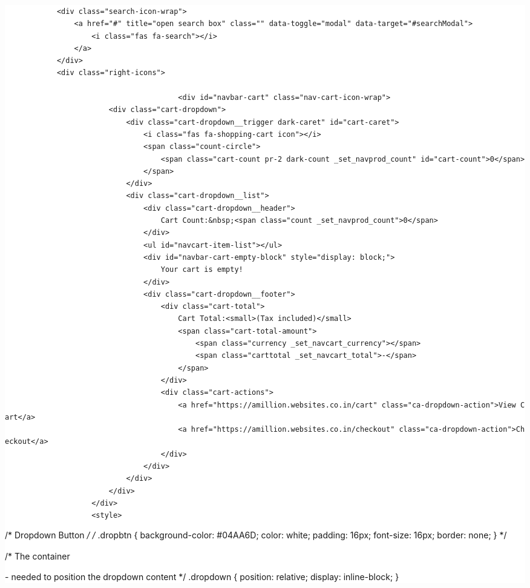                 
                <div class="search-icon-wrap">
                    <a href="#" title="open search box" class="" data-toggle="modal" data-target="#searchModal">
                        <i class="fas fa-search"></i>
                    </a>
                </div>
                <div class="right-icons">
                    
                                            <div id="navbar-cart" class="nav-cart-icon-wrap">
                            <div class="cart-dropdown">
                                <div class="cart-dropdown__trigger dark-caret" id="cart-caret">
                                    <i class="fas fa-shopping-cart icon"></i>
                                    <span class="count-circle">
                                        <span class="cart-count pr-2 dark-count _set_navprod_count" id="cart-count">0</span>
                                    </span>
                                </div>
                                <div class="cart-dropdown__list">
                                    <div class="cart-dropdown__header">
                                        Cart Count:&nbsp;<span class="count _set_navprod_count">0</span>
                                    </div>
                                    <ul id="navcart-item-list"></ul>
                                    <div id="navbar-cart-empty-block" style="display: block;">
                                        Your cart is empty!
                                    </div>
                                    <div class="cart-dropdown__footer">
                                        <div class="cart-total">
                                            Cart Total:<small>(Tax included)</small>
                                            <span class="cart-total-amount">
                                                <span class="currency _set_navcart_currency"></span>
                                                <span class="carttotal _set_navcart_total">-</span>
                                            </span>
                                        </div>
                                        <div class="cart-actions">
                                            <a href="https://amillion.websites.co.in/cart" class="ca-dropdown-action">View Cart</a>
                                            <a href="https://amillion.websites.co.in/checkout" class="ca-dropdown-action">Checkout</a>
                                        </div>
                                    </div>
                                </div>
                            </div>
                        </div>
                        <style>
/* Dropdown Button */
/* .dropbtn {
  background-color: #04AA6D;
  color: white;
  padding: 16px;
  font-size: 16px;
  border: none;
} */

/* The container <div> - needed to position the dropdown content */
.dropdown {
  position: relative;
  display: inline-block;
}
